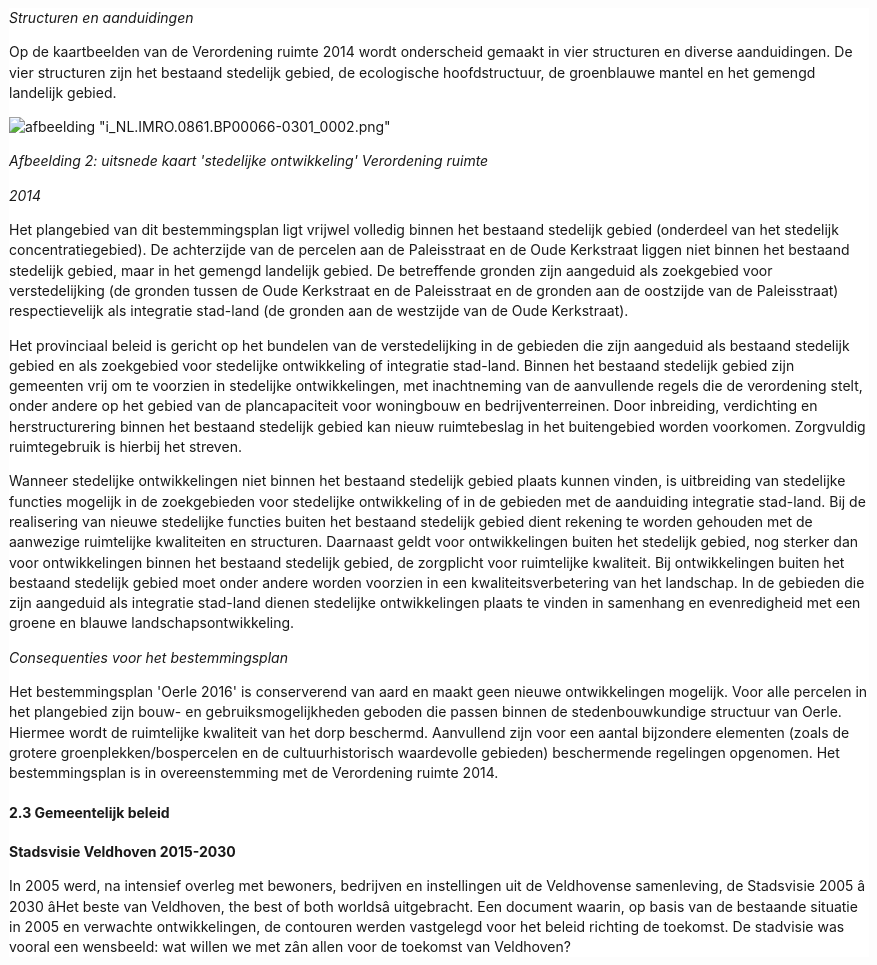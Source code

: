 *Structuren en aanduidingen*

Op de kaartbeelden van de Verordening ruimte 2014 wordt onderscheid gemaakt in vier structuren en diverse aanduidingen. De vier structuren zijn het bestaand stedelijk gebied, de ecologische hoofdstructuur, de groenblauwe mantel en het gemengd landelijk gebied.

![afbeelding "i_NL.IMRO.0861.BP00066-0301_0002.png"](i_NL.IMRO.0861.BP00066-0301_0002.png)

*Afbeelding 2: uitsnede kaart 'stedelijke ontwikkeling' Verordening ruimte*

*2014*

Het plangebied van dit bestemmingsplan ligt vrijwel volledig binnen het bestaand stedelijk gebied (onderdeel van het stedelijk concentratiegebied). De achterzijde van de percelen aan de Paleisstraat en de Oude Kerkstraat liggen niet binnen het bestaand stedelijk gebied, maar in het gemengd landelijk gebied. De betreffende gronden zijn aangeduid als zoekgebied voor verstedelijking (de gronden tussen de Oude Kerkstraat en de Paleisstraat en de gronden aan de oostzijde van de Paleisstraat) respectievelijk als integratie stad\-land (de gronden aan de westzijde van de Oude Kerkstraat).

Het provinciaal beleid is gericht op het bundelen van de verstedelijking in de gebieden die zijn aangeduid als bestaand stedelijk gebied en als zoekgebied voor stedelijke ontwikkeling of integratie stad\-land. Binnen het bestaand stedelijk gebied zijn gemeenten vrij om te voorzien in stedelijke ontwikkelingen, met inachtneming van de aanvullende regels die de verordening stelt, onder andere op het gebied van de plancapaciteit voor woningbouw en bedrijventerreinen. Door inbreiding, verdichting en herstructurering binnen het bestaand stedelijk gebied kan nieuw ruimtebeslag in het buitengebied worden voorkomen. Zorgvuldig ruimtegebruik is hierbij het streven.

Wanneer stedelijke ontwikkelingen niet binnen het bestaand stedelijk gebied plaats kunnen vinden, is uitbreiding van stedelijke functies mogelijk in de zoekgebieden voor stedelijke ontwikkeling of in de gebieden met de aanduiding integratie stad\-land. Bij de realisering van nieuwe stedelijke functies buiten het bestaand stedelijk gebied dient rekening te worden gehouden met de aanwezige ruimtelijke kwaliteiten en structuren. Daarnaast geldt voor ontwikkelingen buiten het stedelijk gebied, nog sterker dan voor ontwikkelingen binnen het bestaand stedelijk gebied, de zorgplicht voor ruimtelijke kwaliteit. Bij ontwikkelingen buiten het bestaand stedelijk gebied moet onder andere worden voorzien in een kwaliteitsverbetering van het landschap. In de gebieden die zijn aangeduid als integratie stad\-land dienen stedelijke ontwikkelingen plaats te vinden in samenhang en evenredigheid met een groene en blauwe landschapsontwikkeling.

*Consequenties voor het bestemmingsplan*

Het bestemmingsplan 'Oerle 2016' is conserverend van aard en maakt geen nieuwe ontwikkelingen mogelijk. Voor alle percelen in het plangebied zijn bouw\- en gebruiksmogelijkheden geboden die passen binnen de stedenbouwkundige structuur van Oerle. Hiermee wordt de ruimtelijke kwaliteit van het dorp beschermd. Aanvullend zijn voor een aantal bijzondere elementen (zoals de grotere groenplekken/bospercelen en de cultuurhistorisch waardevolle gebieden) beschermende regelingen opgenomen. Het bestemmingsplan is in overeenstemming met de Verordening ruimte 2014\.

#### 2\.3 Gemeentelijk beleid

**Stadsvisie Veldhoven 2015\-2030**

In 2005 werd, na intensief overleg met bewoners, bedrijven en instellingen uit de Veldhovense samenleving, de Stadsvisie 2005 â 2030 âHet beste van Veldhoven, the best of both worldsâ uitgebracht. Een document waarin, op basis van de bestaande situatie in 2005 en verwachte ontwikkelingen, de contouren werden vastgelegd voor het beleid richting de toekomst. De stadvisie was vooral een wensbeeld: wat willen we met zân allen voor de toekomst van Veldhoven?
